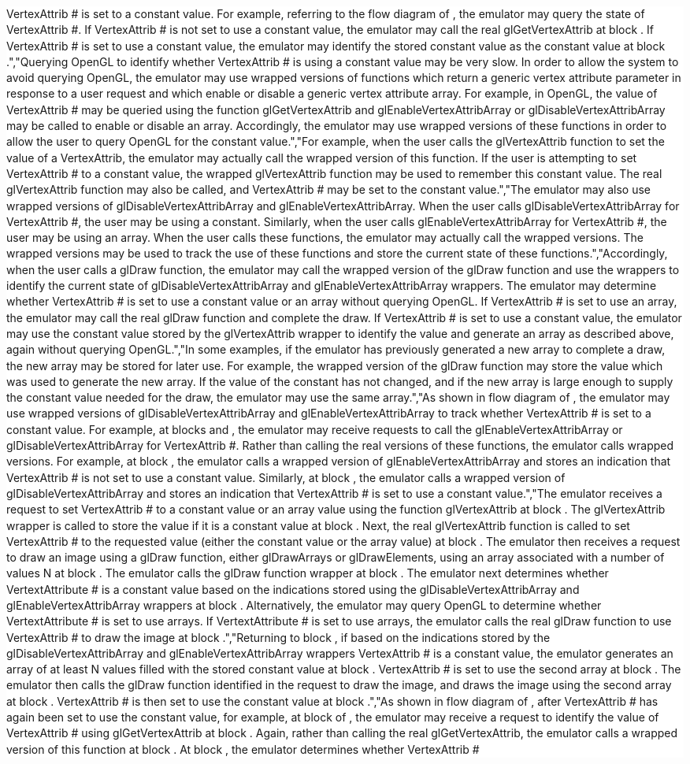 VertexAttrib # is set to a constant value. For example, referring to the flow diagram of , the emulator may query the state of VertexAttrib #. If VertexAttrib # is not set to use a constant value, the emulator may call the real glGetVertexAttrib at block . If VertexAttrib # is set to use a constant value, the emulator may identify the stored constant value as the constant value at block .","Querying OpenGL to identify whether VertexAttrib # is using a constant value may be very slow. In order to allow the system to avoid querying OpenGL, the emulator may use wrapped versions of functions which return a generic vertex attribute parameter in response to a user request and which enable or disable a generic vertex attribute array. For example, in OpenGL, the value of VertexAttrib # may be queried using the function glGetVertexAttrib and glEnableVertexAttribArray or glDisableVertexAttribArray may be called to enable or disable an array. Accordingly, the emulator may use wrapped versions of these functions in order to allow the user to query OpenGL for the constant value.","For example, when the user calls the glVertexAttrib function to set the value of a VertexAttrib, the emulator may actually call the wrapped version of this function. If the user is attempting to set VertexAttrib # to a constant value, the wrapped glVertexAttrib function may be used to remember this constant value. The real glVertexAttrib function may also be called, and VertexAttrib # may be set to the constant value.","The emulator may also use wrapped versions of glDisableVertexAttribArray and glEnableVertexAttribArray. When the user calls glDisableVertexAttribArray for VertexAttrib #, the user may be using a constant. Similarly, when the user calls glEnableVertexAttribArray for VertexAttrib #, the user may be using an array. When the user calls these functions, the emulator may actually call the wrapped versions. The wrapped versions may be used to track the use of these functions and store the current state of these functions.","Accordingly, when the user calls a glDraw function, the emulator may call the wrapped version of the glDraw function and use the wrappers to identify the current state of glDisableVertexAttribArray and glEnableVertexAttribArray wrappers. The emulator may determine whether VertexAttrib # is set to use a constant value or an array without querying OpenGL. If VertexAttrib # is set to use an array, the emulator may call the real glDraw function and complete the draw. If VertexAttrib # is set to use a constant value, the emulator may use the constant value stored by the glVertexAttrib wrapper to identify the value and generate an array as described above, again without querying OpenGL.","In some examples, if the emulator has previously generated a new array to complete a draw, the new array may be stored for later use. For example, the wrapped version of the glDraw function may store the value which was used to generate the new array. If the value of the constant has not changed, and if the new array is large enough to supply the constant value needed for the draw, the emulator may use the same array.","As shown in flow diagram  of , the emulator may use wrapped versions of glDisableVertexAttribArray and glEnableVertexAttribArray to track whether VertexAttrib # is set to a constant value. For example, at blocks  and , the emulator may receive requests to call the glEnableVertexAttribArray or glDisableVertexAttribArray for VertexAttrib #. Rather than calling the real versions of these functions, the emulator calls wrapped versions. For example, at block , the emulator calls a wrapped version of glEnableVertexAttribArray and stores an indication that VertexAttrib # is not set to use a constant value. Similarly, at block , the emulator calls a wrapped version of glDisableVertexAttribArray and stores an indication that VertexAttrib # is set to use a constant value.","The emulator receives a request to set VertexAttrib # to a constant value or an array value using the function glVertexAttrib at block . The glVertexAttrib wrapper is called to store the value if it is a constant value at block . Next, the real glVertexAttrib function is called to set VertexAttrib # to the requested value (either the constant value or the array value) at block . The emulator then receives a request to draw an image using a glDraw function, either glDrawArrays or glDrawElements, using an array associated with a number of values N at block . The emulator calls the glDraw function wrapper at block . The emulator next determines whether VertextAttribute # is a constant value based on the indications stored using the glDisableVertexAttribArray and glEnableVertexAttribArray wrappers at block . Alternatively, the emulator may query OpenGL to determine whether VertextAttribute # is set to use arrays. If VertextAttribute # is set to use arrays, the emulator calls the real glDraw function to use VertexAttrib # to draw the image at block .","Returning to block , if based on the indications stored by the glDisableVertexAttribArray and glEnableVertexAttribArray wrappers VertexAttrib # is a constant value, the emulator generates an array of at least N values filled with the stored constant value at block . VertexAttrib # is set to use the second array at block . The emulator then calls the glDraw function identified in the request to draw the image, and draws the image using the second array at block . VertexAttrib # is then set to use the constant value at block .","As shown in flow diagram  of , after VertexAttrib # has again been set to use the constant value, for example, at block  of , the emulator may receive a request to identify the value of VertexAttrib # using glGetVertexAttrib at block . Again, rather than calling the real glGetVertexAttrib, the emulator calls a wrapped version of this function at block . At block , the emulator determines whether VertexAttrib #
